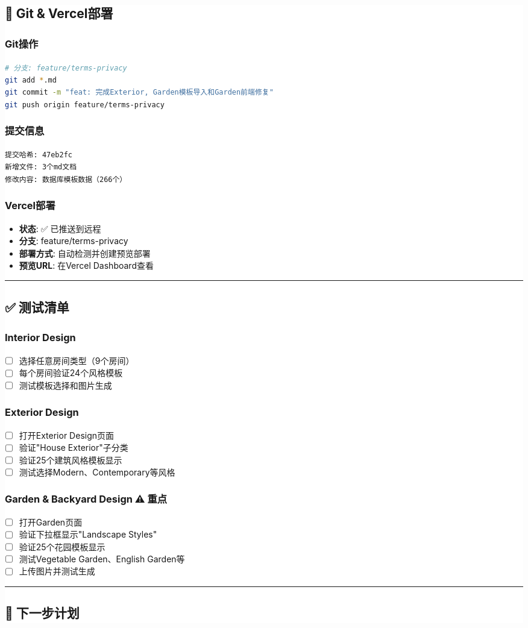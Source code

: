 
## 🚀 Git & Vercel部署

### Git操作
```bash
# 分支: feature/terms-privacy
git add *.md
git commit -m "feat: 完成Exterior, Garden模板导入和Garden前端修复"
git push origin feature/terms-privacy
```

### 提交信息
```
提交哈希: 47eb2fc
新增文件: 3个md文档
修改内容: 数据库模板数据（266个）
```

### Vercel部署
- **状态**: ✅ 已推送到远程
- **分支**: feature/terms-privacy
- **部署方式**: 自动检测并创建预览部署
- **预览URL**: 在Vercel Dashboard查看

---

## ✅ 测试清单

### Interior Design
- [ ] 选择任意房间类型（9个房间）
- [ ] 每个房间验证24个风格模板
- [ ] 测试模板选择和图片生成

### Exterior Design
- [ ] 打开Exterior Design页面
- [ ] 验证"House Exterior"子分类
- [ ] 验证25个建筑风格模板显示
- [ ] 测试选择Modern、Contemporary等风格

### Garden & Backyard Design ⚠️ 重点
- [ ] 打开Garden页面
- [ ] 验证下拉框显示"Landscape Styles"
- [ ] 验证25个花园模板显示
- [ ] 测试Vegetable Garden、English Garden等
- [ ] 上传图片并测试生成

---

## 🎯 下一步计划
